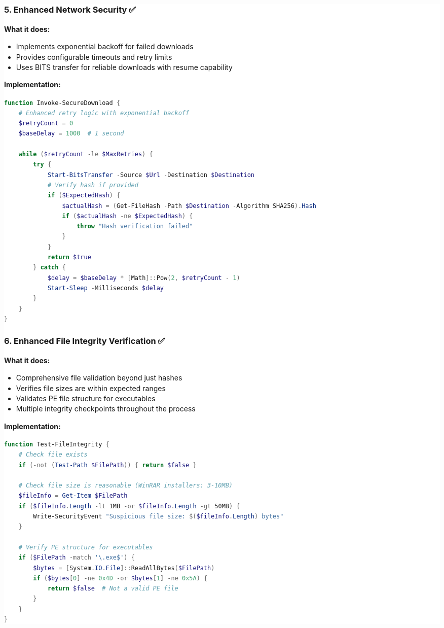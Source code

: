 ### 5. **Enhanced Network Security** ✅
**What it does:**
- Implements exponential backoff for failed downloads
- Provides configurable timeouts and retry limits
- Uses BITS transfer for reliable downloads with resume capability

**Implementation:**
```powershell
function Invoke-SecureDownload {
    # Enhanced retry logic with exponential backoff
    $retryCount = 0
    $baseDelay = 1000  # 1 second
    
    while ($retryCount -le $MaxRetries) {
        try {
            Start-BitsTransfer -Source $Url -Destination $Destination
            # Verify hash if provided
            if ($ExpectedHash) {
                $actualHash = (Get-FileHash -Path $Destination -Algorithm SHA256).Hash
                if ($actualHash -ne $ExpectedHash) {
                    throw "Hash verification failed"
                }
            }
            return $true
        } catch {
            $delay = $baseDelay * [Math]::Pow(2, $retryCount - 1)
            Start-Sleep -Milliseconds $delay
        }
    }
}
```

### 6. **Enhanced File Integrity Verification** ✅
**What it does:**
- Comprehensive file validation beyond just hashes
- Verifies file sizes are within expected ranges
- Validates PE file structure for executables
- Multiple integrity checkpoints throughout the process

**Implementation:**
```powershell
function Test-FileIntegrity {
    # Check file exists
    if (-not (Test-Path $FilePath)) { return $false }
    
    # Check file size is reasonable (WinRAR installers: 3-10MB)
    $fileInfo = Get-Item $FilePath
    if ($fileInfo.Length -lt 1MB -or $fileInfo.Length -gt 50MB) {
        Write-SecurityEvent "Suspicious file size: $($fileInfo.Length) bytes"
    }
    
    # Verify PE structure for executables
    if ($FilePath -match '\.exe$') {
        $bytes = [System.IO.File]::ReadAllBytes($FilePath)
        if ($bytes[0] -ne 0x4D -or $bytes[1] -ne 0x5A) {
            return $false  # Not a valid PE file
        }
    }
}
```
